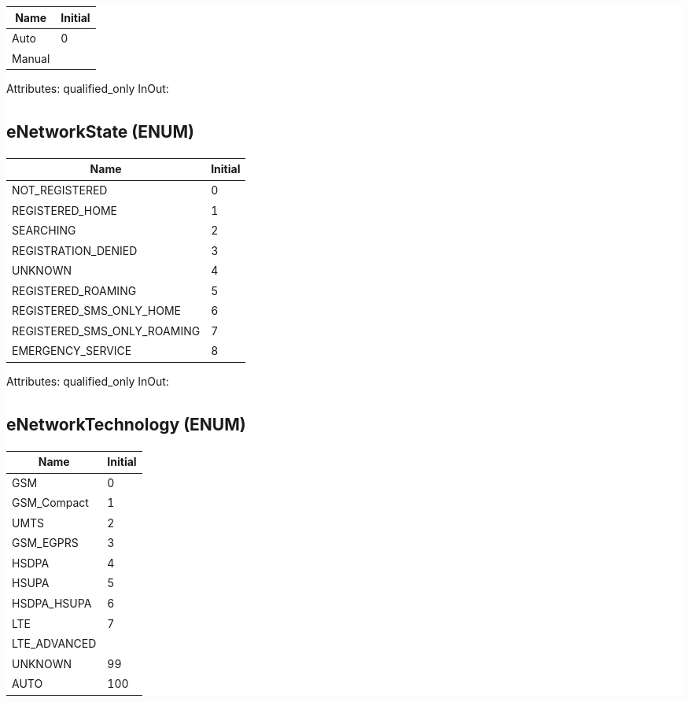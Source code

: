 
| Name | Initial |
| --- | --- |
| Auto | 0 |
| Manual |  |

Attributes: qualified_only InOut:

## eNetworkState (ENUM)


| Name | Initial |
| --- | --- |
| NOT_REGISTERED | 0 |
| REGISTERED_HOME | 1 |
| SEARCHING | 2 |
| REGISTRATION_DENIED | 3 |
| UNKNOWN | 4 |
| REGISTERED_ROAMING | 5 |
| REGISTERED_SMS_ONLY_HOME | 6 |
| REGISTERED_SMS_ONLY_ROAMING | 7 |
| EMERGENCY_SERVICE | 8 |

Attributes: qualified_only InOut:

## eNetworkTechnology (ENUM)


| Name | Initial |
| --- | --- |
| GSM | 0 |
| GSM_Compact | 1 |
| UMTS | 2 |
| GSM_EGPRS | 3 |
| HSDPA | 4 |
| HSUPA | 5 |
| HSDPA_HSUPA | 6 |
| LTE | 7 |
| LTE_ADVANCED |  |
| UNKNOWN | 99 |
| AUTO | 100 |
